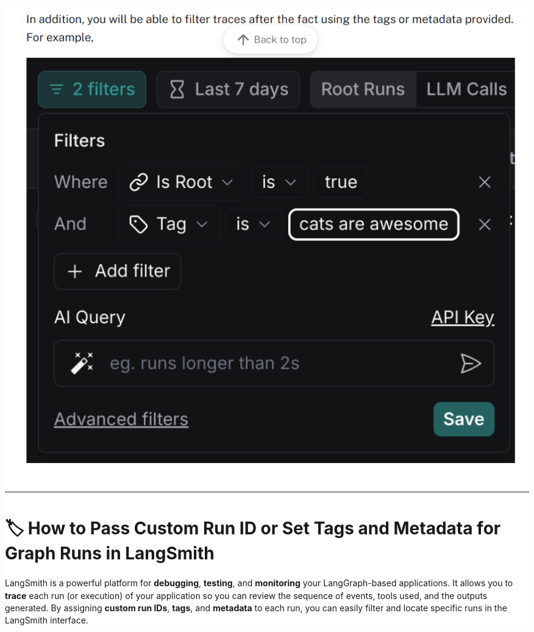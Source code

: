 ![alt text](image.png)

---

# 🏷️ How to Pass Custom Run ID or Set Tags and Metadata for Graph Runs in LangSmith

LangSmith is a powerful platform for **debugging**, **testing**, and **monitoring** your LangGraph-based applications. It allows you to **trace** each run (or execution) of your application so you can review the sequence of events, tools used, and the outputs generated. By assigning **custom run IDs**, **tags**, and **metadata** to each run, you can easily filter and locate specific runs in the LangSmith interface.
